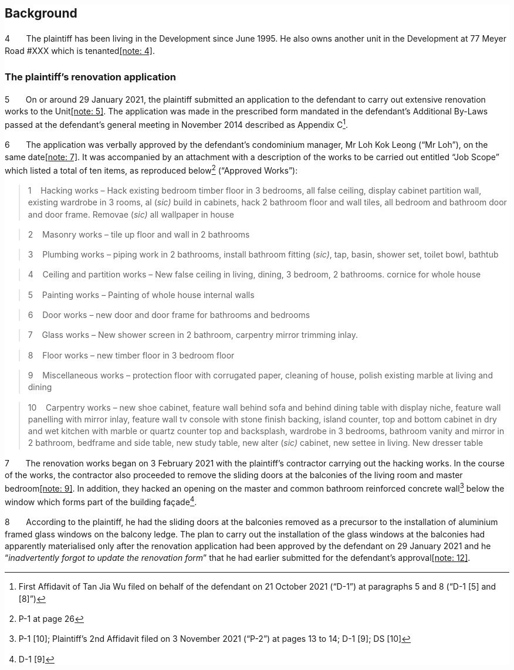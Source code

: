 ## Background

4       The plaintiff has been living in the Development since June 1995. He also owns another unit in the Development at 77 Meyer Road #XXX which is tenanted[\[note: 4\]](#Ftn_4).

### The plaintiff’s renovation application

5       On or around 29 January 2021, the plaintiff submitted an application to the defendant to carry out extensive renovation works to the Unit[\[note: 5\]](#Ftn_5). The application was made in the prescribed form mandated in the defendant’s Additional By-Laws passed at the defendant’s general meeting in November 2014 described as Appendix C[^6].

6       The application was verbally approved by the defendant’s condominium manager, Mr Loh Kok Leong (“Mr Loh”), on the same date[\[note: 7\]](#Ftn_7). It was accompanied by an attachment with a description of the works to be carried out entitled “Job Scope” which listed a total of ten items, as reproduced below[^8] (“Approved Works”):

> 1    Hacking works – Hack existing bedroom timber floor in 3 bedrooms, all false ceiling, display cabinet partition wall, existing wardrobe in 3 rooms, al (_sic)_ build in cabinets, hack 2 bathroom floor and wall tiles, all bedroom and bathroom door and door frame. Removae (_sic)_ all wallpaper in house

> 2    Masonry works – tile up floor and wall in 2 bathrooms

> 3    Plumbing works – piping work in 2 bathrooms, install bathroom fitting (_sic)_, tap, basin, shower set, toilet bowl, bathtub

> 4    Ceiling and partition works – New false ceiling in living, dining, 3 bedroom, 2 bathrooms. cornice for whole house

> 5    Painting works – Painting of whole house internal walls

> 6    Door works – new door and door frame for bathrooms and bedrooms

> 7    Glass works – New shower screen in 2 bathroom, carpentry mirror trimming inlay.

> 8    Floor works – new timber floor in 3 bedroom floor

> 9    Miscellaneous works – protection floor with corrugated paper, cleaning of house, polish existing marble at living and dining

> 10    Carpentry works – new shoe cabinet, feature wall behind sofa and behind dining table with display niche, feature wall panelling with mirror inlay, feature wall tv console with stone finish backing, island counter, top and bottom cabinet in dry and wet kitchen with marble or quartz counter top and backsplash, wardrobe in 3 bedrooms, bathroom vanity and mirror in 2 bathroom, bedframe and side table, new study table, new alter (_sic)_ cabinet, new settee in living. New dresser table

7       The renovation works began on 3 February 2021 with the plaintiff’s contractor carrying out the hacking works. In the course of the works, the contractor also proceeded to remove the sliding doors at the balconies of the living room and master bedroom[\[note: 9\]](#Ftn_9). In addition, they hacked an opening on the master and common bathroom reinforced concrete wall[^10] below the window which forms part of the building façade[^11].

8       According to the plaintiff, he had the sliding doors at the balconies removed as a precursor to the installation of aluminium framed glass windows on the balcony ledge. The plan to carry out the installation of the glass windows at the balconies had apparently materialised only after the renovation application had been approved by the defendant on 29 January 2021 and he “_inadvertently forgot to update the renovation form_” that he had earlier submitted for the defendant’s approval[\[note: 12\]](#Ftn_12).


[^2]: Affidavit of Chin Cheong filed on 3 November 2021 at page 25
[^3]: An amendment was sought to amend prayer 1 of the OS and allowed by consent on 7 April 2022 as the plaintiff had completed all the works in the Unit by November 2021.
[^4]: P-1 \[5\] and \[63\]
[^5]: P-1 at pages 25 to 33
[^6]: First Affidavit of Tan Jia Wu filed on behalf of the defendant on 21 October 2021 (“D-1”) at paragraphs 5 and 8 (“D-1 \[5\] and \[8\]”)
[^7]: P-1 \[8\]
[^8]: P-1 at page 26
[^9]: P-1 \[10\]
[^10]: P-1 \[10\]; Plaintiff’s 2nd Affidavit filed on 3 November 2021 (“P-2”) at pages 13 to 14; D-1 \[9\]; DS \[10\]
[^11]: D-1 \[9\]
[^12]: P-1 \[10\]
[^13]: P-1 \[11\]
[^14]: P-1 \[5\]
[^15]: P-1 \[12\] and pages 40 and 41
[^16]: P-1 \[13\]
[^17]: P-1 at page 41
[^18]: P-1 \[18\]
[^19]: Mr Loh’s email dated 18 March 2021 to the plaintiff at P-1 page 35
[^20]: P-1 pages 88 to 91
[^21]: P-1 at page 39
[^22]: Plaintiff’s second affidavit filed on 3 November 2021 (“P-2”) at \[10\] – \[13\]
[^23]: P-2 at \[10(b)\] referring to P-1 at page 33
[^24]: Photographs exhibited in P-2 at pages 13 and 14
[^25]: See P-2 at pages 17 to 19
[^26]: P-2 at pages 21 to 32; D-1 at pages 170 to 180
[^27]: P-1 \[51\] to \[53\] and photographs at pages 249 and 250
[^28]: P-1 pages 46 and 90
[^29]: Exhibited in P-1 at “PNS-16”
[^30]: Exhibited in P-1 at “PNS-17”
[^31]: Exhibited in P-1 at “PNS-19”
[^32]: Exhibited in P-1 at “PNS-20”
[^33]: Exhibited in P-1 at “PNS-18”
[^34]: Exhibited in P-1 at “PNS-9”
[^35]: Exhibited in P-1 at “PNS-15”
[^36]: Exhibited in P-1 at “PNS-5”
[^37]: Exhibited in P-1 at “PNS-11”
[^38]: P-1 at page 147
[^39]: Exhibited in P-1 at “PNS-6”
[^40]: Exhibited in P-1 at “PNS-7”
[^41]: Exhibited in P-1 at “PNS-12”
[^42]: Exhibited in P-1 at “PNS-13”
[^43]: Exhibited in P-1 at at “PNS-8”
[^44]: Exhibited in P-1 at “PNS-14”
[^45]: Exhibited in P-1 at “PNS-10”
[^46]: P-1 at pages 127 to 131
[^47]: Exhibited in P-1 at “PNS-23”
[^48]: P-1 at page 240
[^49]: Exhibited in P-1 at “PNS-21”
[^50]: Exhibited in P-1 at “PNS-22”
[^51]: As stated in the letter dated 21 May 2021 from Infinitus Law Corporation at P-1 pages 89 to 90
[^52]: Affidavit of Chin Cheong filed on 3 November 2021 at \[13\] to \[15\] and paragraphs 5.2 and 5.3 of his Surveyor’s Report at page 29 of the affidavit
[^53]: Defendant’s second affidavit filed on 4 January 2022 (“D-2”) at \[4\] to \[5\] and pages 5 to 6
[^54]: P-1 at pages 25 to 32, and specifically at page 29
[^55]: Plaintiff’s Skeletal Submissions dated 11 November 2021 (“PS”) at \[69\] to \[84\]
[^56]: PS \[44\] to \[50\]
[^57]: PS \[51\] to \[53\]
[^58]: PS \[85\] to \[89\]
[^59]: PS \[90\] to \[92\]
[^60]: Defendant’s Written Submissions dated 15 November 2021 (“DS”) at \[44\] to \[46\]
[^61]: DS \[50\]
[^62]: DS \[55\] and \[56\]
[^63]: DS \[58\]
[^64]: DS \[57\]
[^65]: PS \[55\] to \[56\]
[^66]: PS \[57\]
[^67]: PS \[58\] to \[60\]
[^68]: DS \[68\]
[^69]: DS \[70\]
[^70]: D-1 \[5\]
[^71]: Defendant’s Further Written Submissions dated 11 February 2022 (“DFS”) at \[15\]
[^72]: P-1 at page 35
[^73]: Plaintiff’s 2nd Affidavit filed on 3 November 2021 (“P-2”) at \[36\]
[^74]: P-3 \[29\] and \[30\]
[^75]: P-2 at pages 38 and 39